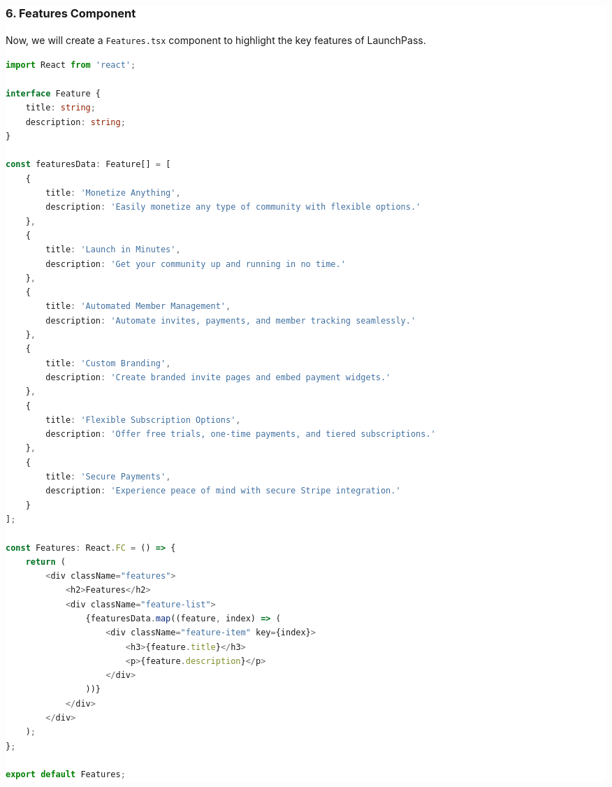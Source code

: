 ### 6. Features Component

Now, we will create a `Features.tsx` component to highlight the key features of LaunchPass.

```typescript
import React from 'react';

interface Feature {
    title: string;
    description: string;
}

const featuresData: Feature[] = [
    {
        title: 'Monetize Anything',
        description: 'Easily monetize any type of community with flexible options.'
    },
    {
        title: 'Launch in Minutes',
        description: 'Get your community up and running in no time.'
    },
    {
        title: 'Automated Member Management',
        description: 'Automate invites, payments, and member tracking seamlessly.'
    },
    {
        title: 'Custom Branding',
        description: 'Create branded invite pages and embed payment widgets.'
    },
    {
        title: 'Flexible Subscription Options',
        description: 'Offer free trials, one-time payments, and tiered subscriptions.'
    },
    {
        title: 'Secure Payments',
        description: 'Experience peace of mind with secure Stripe integration.'
    }
];

const Features: React.FC = () => {
    return (
        <div className="features">
            <h2>Features</h2>
            <div className="feature-list">
                {featuresData.map((feature, index) => (
                    <div className="feature-item" key={index}>
                        <h3>{feature.title}</h3>
                        <p>{feature.description}</p>
                    </div>
                ))}
            </div>
        </div>
    );
};

export default Features;
```
